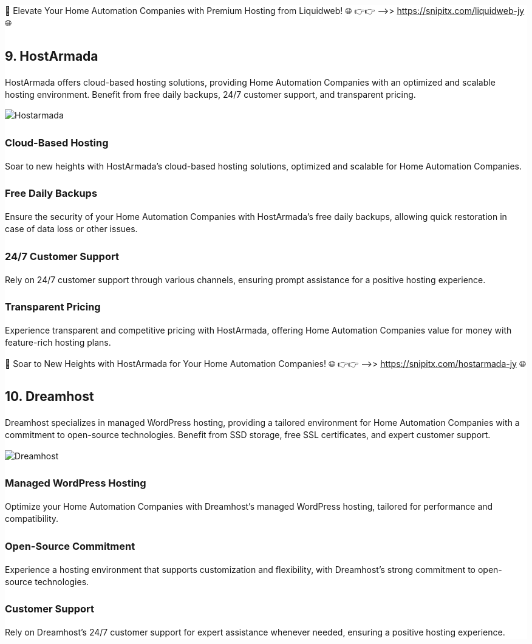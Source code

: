 🚀 Elevate Your Home Automation Companies with Premium Hosting from Liquidweb! 🌐
👉👉 -->> https://snipitx.com/liquidweb-jy 🌐

## 9. HostArmada

HostArmada offers cloud-based hosting solutions, providing Home Automation Companies with an optimized and scalable hosting environment. Benefit from free daily backups, 24/7 customer support, and transparent pricing.

![Hostarmada](https://i.imgur.com/KFbdf3o.jpeg "Hostarmada Hosting")

### Cloud-Based Hosting
Soar to new heights with HostArmada’s cloud-based hosting solutions, optimized and scalable for Home Automation Companies.

### Free Daily Backups
Ensure the security of your Home Automation Companies with HostArmada’s free daily backups, allowing quick restoration in case of data loss or other issues.

### 24/7 Customer Support
Rely on 24/7 customer support through various channels, ensuring prompt assistance for a positive hosting experience.

### Transparent Pricing
Experience transparent and competitive pricing with HostArmada, offering Home Automation Companies value for money with feature-rich hosting plans.

🚀 Soar to New Heights with HostArmada for Your Home Automation Companies! 🌐
👉👉 -->> https://snipitx.com/hostarmada-jy 🌐

## 10. Dreamhost

Dreamhost specializes in managed WordPress hosting, providing a tailored environment for Home Automation Companies with a commitment to open-source technologies. Benefit from SSD storage, free SSL certificates, and expert customer support.

![Dreamhost](https://i.imgur.com/rXIg8ip.jpeg "Dreamhost Hosting")

### Managed WordPress Hosting
Optimize your Home Automation Companies with Dreamhost’s managed WordPress hosting, tailored for performance and compatibility.

### Open-Source Commitment
Experience a hosting environment that supports customization and flexibility, with Dreamhost’s strong commitment to open-source technologies.

### Customer Support
Rely on Dreamhost’s 24/7 customer support for expert assistance whenever needed, ensuring a positive hosting experience.
